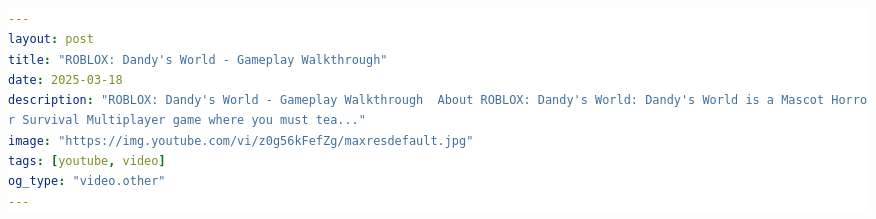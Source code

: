 ```yaml
---
layout: post
title: "ROBLOX: Dandy's World - Gameplay Walkthrough"
date: 2025-03-18
description: "ROBLOX: Dandy's World - Gameplay Walkthrough  About ROBLOX: Dandy's World: Dandy's World is a Mascot Horror Survival Multiplayer game where you must tea..."
image: "https://img.youtube.com/vi/z0g56kFefZg/maxresdefault.jpg"
tags: [youtube, video]
og_type: "video.other"
---
```


<script type="application/ld+json">
{
  "@context": "http://schema.org",
  "@type": "VideoObject",
  "name": "ROBLOX: Dandy's World - Gameplay Walkthrough",
  "description": "ROBLOX: Dandy's World - Gameplay Walkthrough  About ROBLOX: Dandy's World: Dandy's World is a Mascot Horror Survival Multiplayer game where you must team up with fellow Toons to complete machines and descend deeper into Gardenview Center. Are you ready to 'See A Very Exciting and Unforgettable Show'? Look no further as Dandy and the Gardenview Crew are ready to give you a performance you don't want to miss!  About ROBLOX:  Roblox is a global online platform where users can create, share, and play games. It offers a vast, user-generated universe filled with diverse, interactive 3D experiences. Players can design their own games using Roblox Studio, engage in multiplayer adventures, and explore millions of games across various genres. With a vibrant community, customizable avatars, and virtual worlds, Roblox fosters creativity, social interaction, and entertainment for players of all ages.  ROBLOX \u00a9 & \u2122 Roblox Corporation. All Rights Reserved.  #ROBLOX",
  "thumbnailUrl": "https://img.youtube.com/vi/z0g56kFefZg/maxresdefault.jpg",
  "uploadDate": "2025-03-18T03:00:56Z",
  "embedUrl": "https://www.youtube.com/embed/z0g56kFefZg",
  "publisher": {
    "@type": "Person",
    "name": "Celo Zaga"
  },
  "mainEntityOfPage": {
    "@type": "WebPage",
    "@id": "https://celozaga.github.io/2025/03/18/roblox-dandys-world-gameplay-walkthrough-z0g56kFefZg.html"
  },
  "duration": "PT0M0S"
}
</script>

<script type="application/ld+json">
{
  "@context": "http://schema.org",
  "@type": "BlogPosting",
  "headline": "ROBLOX: Dandy's World - Gameplay Walkthrough",
  "image": "https://img.youtube.com/vi/z0g56kFefZg/maxresdefault.jpg",
  "publisher": {
    "@type": "Person",
    "name": "Celo Zaga"
  },
  "url": "https://celozaga.github.io/2025/03/18/roblox-dandys-world-gameplay-walkthrough-z0g56kFefZg.html",
  "datePublished": "2025-03-18T03:00:56Z",
  "dateCreated": "2025-03-18T03:00:56Z",
  "dateModified": "2025-03-18T03:00:56Z",
  "description": "ROBLOX: Dandy's World - Gameplay Walkthrough  About ROBLOX: Dandy's World: Dandy's World is a Mascot Horror Survival Multiplayer game where you must tea...",
  "author": {
    "@type": "Person",
    "name": "Celo Zaga"